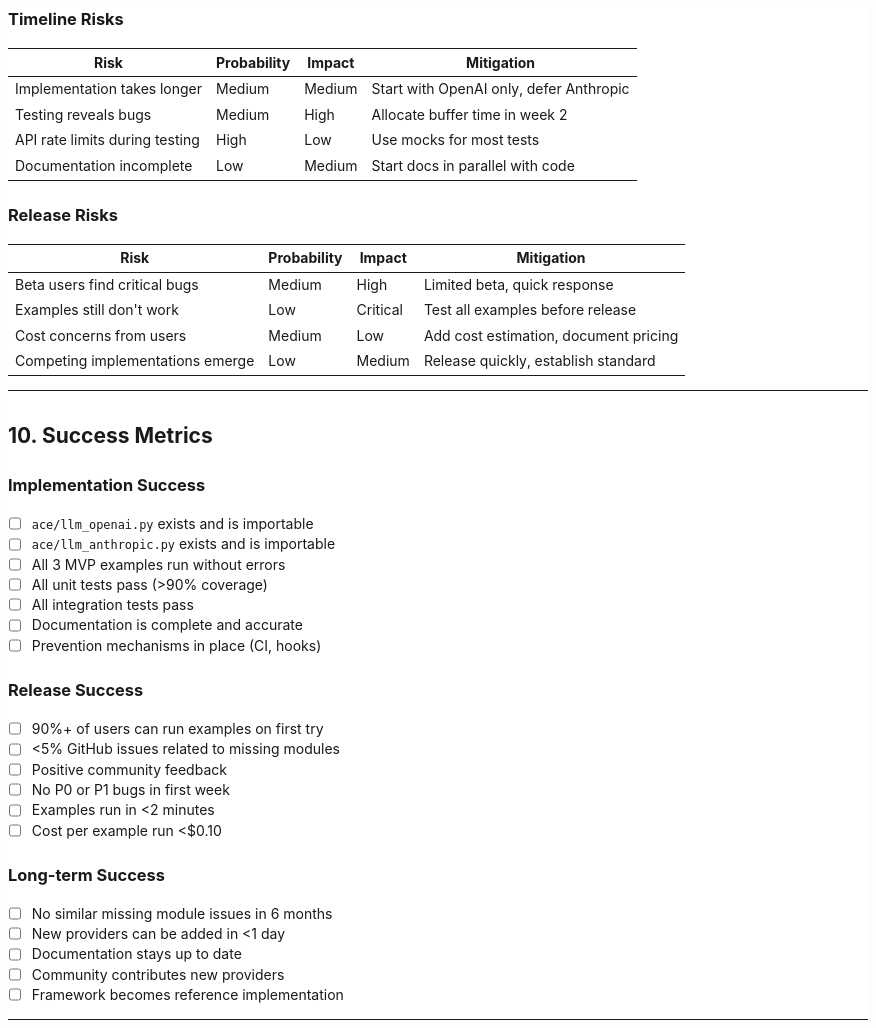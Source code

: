 ### Timeline Risks

| Risk | Probability | Impact | Mitigation |
|------|-------------|--------|------------|
| Implementation takes longer | Medium | Medium | Start with OpenAI only, defer Anthropic |
| Testing reveals bugs | Medium | High | Allocate buffer time in week 2 |
| API rate limits during testing | High | Low | Use mocks for most tests |
| Documentation incomplete | Low | Medium | Start docs in parallel with code |

### Release Risks

| Risk | Probability | Impact | Mitigation |
|------|-------------|--------|------------|
| Beta users find critical bugs | Medium | High | Limited beta, quick response |
| Examples still don't work | Low | Critical | Test all examples before release |
| Cost concerns from users | Medium | Low | Add cost estimation, document pricing |
| Competing implementations emerge | Low | Medium | Release quickly, establish standard |

---

## 10. Success Metrics

### Implementation Success

- [ ] `ace/llm_openai.py` exists and is importable
- [ ] `ace/llm_anthropic.py` exists and is importable
- [ ] All 3 MVP examples run without errors
- [ ] All unit tests pass (>90% coverage)
- [ ] All integration tests pass
- [ ] Documentation is complete and accurate
- [ ] Prevention mechanisms in place (CI, hooks)

### Release Success

- [ ] 90%+ of users can run examples on first try
- [ ] <5% GitHub issues related to missing modules
- [ ] Positive community feedback
- [ ] No P0 or P1 bugs in first week
- [ ] Examples run in <2 minutes
- [ ] Cost per example run <$0.10

### Long-term Success

- [ ] No similar missing module issues in 6 months
- [ ] New providers can be added in <1 day
- [ ] Documentation stays up to date
- [ ] Community contributes new providers
- [ ] Framework becomes reference implementation

---